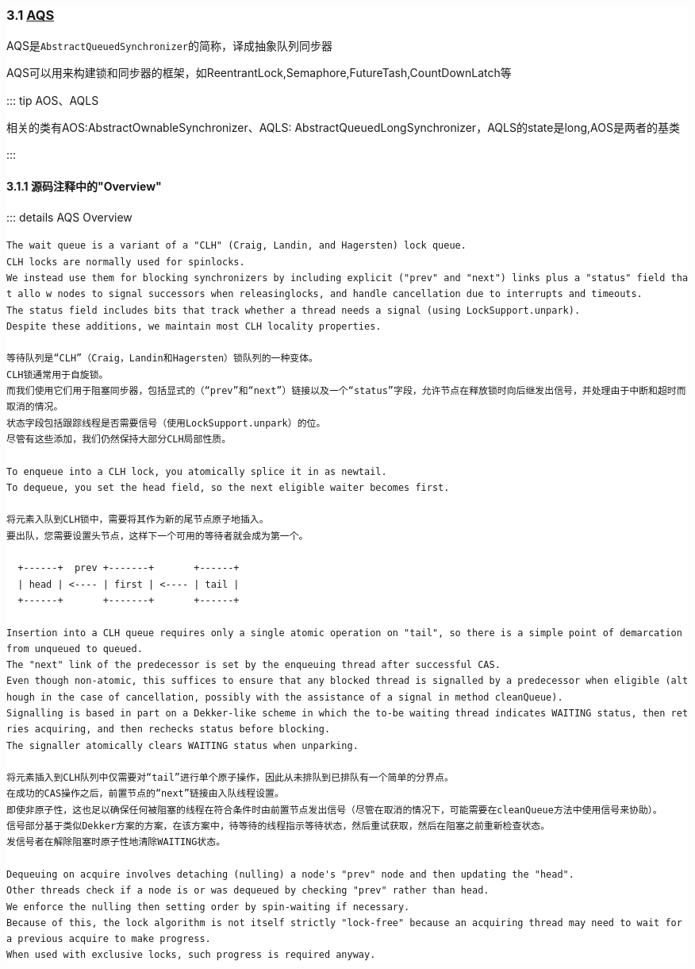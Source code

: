 ### 3.1 [AQS](https://docs.oracle.com/en/java/javase/17/docs/api/java.base/java/util/concurrent/locks/AbstractQueuedSynchronizer.html)

AQS是`AbstractQueuedSynchronizer`的简称，译成抽象队列同步器

AQS可以用来构建锁和同步器的框架，如ReentrantLock,Semaphore,FutureTash,CountDownLatch等

::: tip AOS、AQLS

相关的类有AOS:AbstractOwnableSynchronizer、AQLS: AbstractQueuedLongSynchronizer，AQLS的state是long,AOS是两者的基类

::: 

#### 3.1.1 源码注释中的"Overview"

::: details AQS Overview
```
The wait queue is a variant of a "CLH" (Craig, Landin, and Hagersten) lock queue. 
CLH locks are normally used for spinlocks.
We instead use them for blocking synchronizers by including explicit ("prev" and "next") links plus a "status" field that allo w nodes to signal successors when releasinglocks, and handle cancellation due to interrupts and timeouts.
The status field includes bits that track whether a thread needs a signal (using LockSupport.unpark). 
Despite these additions, we maintain most CLH locality properties.

等待队列是“CLH”（Craig，Landin和Hagersten）锁队列的一种变体。
CLH锁通常用于自旋锁。
而我们使用它们用于阻塞同步器，包括显式的（“prev”和“next”）链接以及一个“status”字段，允许节点在释放锁时向后继发出信号，并处理由于中断和超时而取消的情况。
状态字段包括跟踪线程是否需要信号（使用LockSupport.unpark）的位。
尽管有这些添加，我们仍然保持大部分CLH局部性质。

To enqueue into a CLH lock, you atomically splice it in as newtail. 
To dequeue, you set the head field, so the next eligible waiter becomes first.

将元素入队到CLH锁中，需要将其作为新的尾节点原子地插入。
要出队，您需要设置头节点，这样下一个可用的等待者就会成为第一个。

  +------+  prev +-------+       +------+
  | head | <---- | first | <---- | tail |
  +------+       +-------+       +------+
  
Insertion into a CLH queue requires only a single atomic operation on "tail", so there is a simple point of demarcation from unqueued to queued. 
The "next" link of the predecessor is set by the enqueuing thread after successful CAS. 
Even though non-atomic, this suffices to ensure that any blocked thread is signalled by a predecessor when eligible (although in the case of cancellation, possibly with the assistance of a signal in method cleanQueue). 
Signalling is based in part on a Dekker-like scheme in which the to-be waiting thread indicates WAITING status, then retries acquiring, and then rechecks status before blocking. 
The signaller atomically clears WAITING status when unparking.

将元素插入到CLH队列中仅需要对“tail”进行单个原子操作，因此从未排队到已排队有一个简单的分界点。
在成功的CAS操作之后，前置节点的“next”链接由入队线程设置。
即使非原子性，这也足以确保任何被阻塞的线程在符合条件时由前置节点发出信号（尽管在取消的情况下，可能需要在cleanQueue方法中使用信号来协助）。
信号部分基于类似Dekker方案的方案，在该方案中，待等待的线程指示等待状态，然后重试获取，然后在阻塞之前重新检查状态。
发信号者在解除阻塞时原子性地清除WAITING状态。

Dequeuing on acquire involves detaching (nulling) a node's "prev" node and then updating the "head". 
Other threads check if a node is or was dequeued by checking "prev" rather than head. 
We enforce the nulling then setting order by spin-waiting if necessary. 
Because of this, the lock algorithm is not itself strictly "lock-free" because an acquiring thread may need to wait for a previous acquire to make progress. 
When used with exclusive locks, such progress is required anyway. 
```